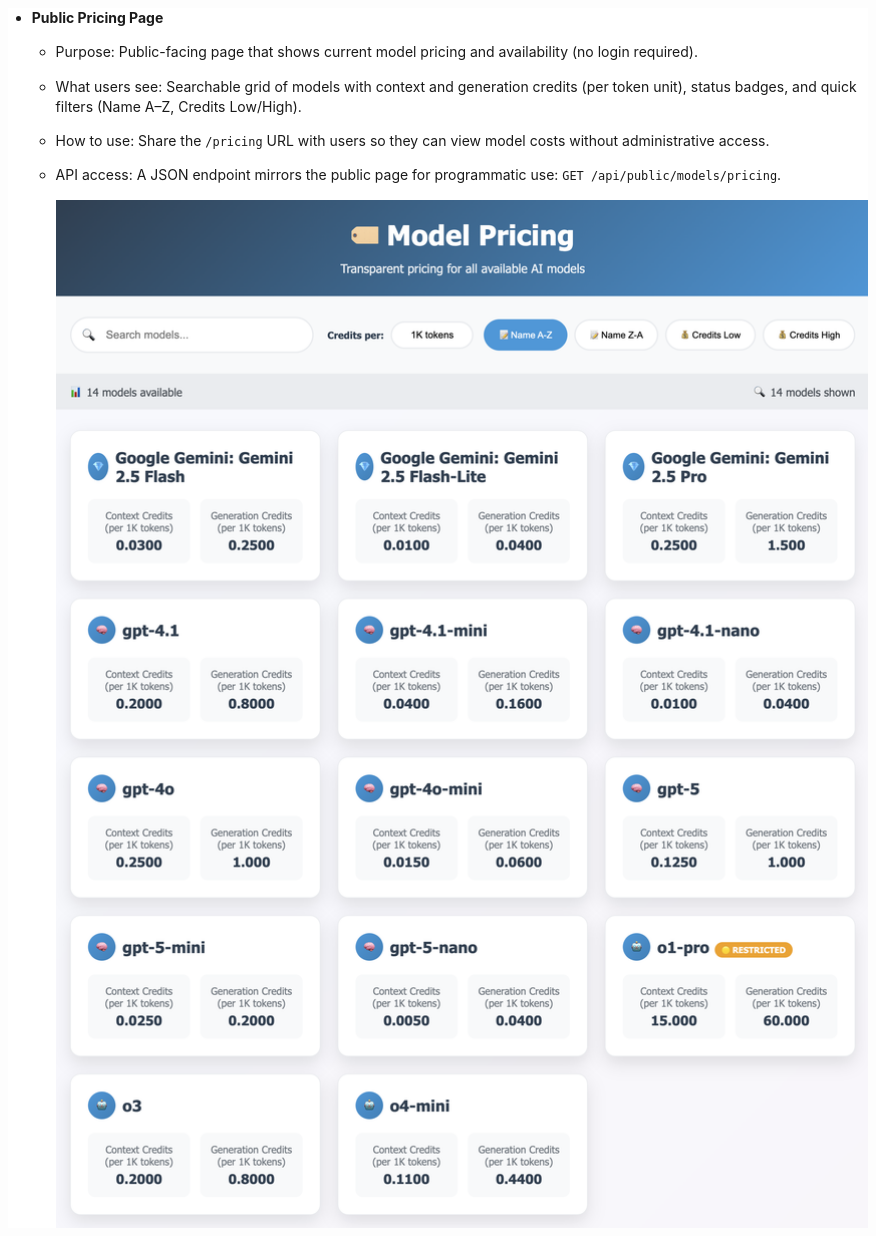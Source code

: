 - **Public Pricing Page**
	- Purpose: Public-facing page that shows current model pricing and availability (no login required).
	- What users see: Searchable grid of models with context and generation credits (per token unit), status badges, and quick filters (Name A–Z, Credits Low/High).
	- How to use: Share the `/pricing` URL with users so they can view model costs without administrative access.
	- API access: A JSON endpoint mirrors the public page for programmatic use: `GET /api/public/models/pricing`.

		<img src="img/public_pricing.png" alt="Public Model Pricing" style="max-width:960px; width:100%; height:auto; display:block; margin:10px 0;" />
